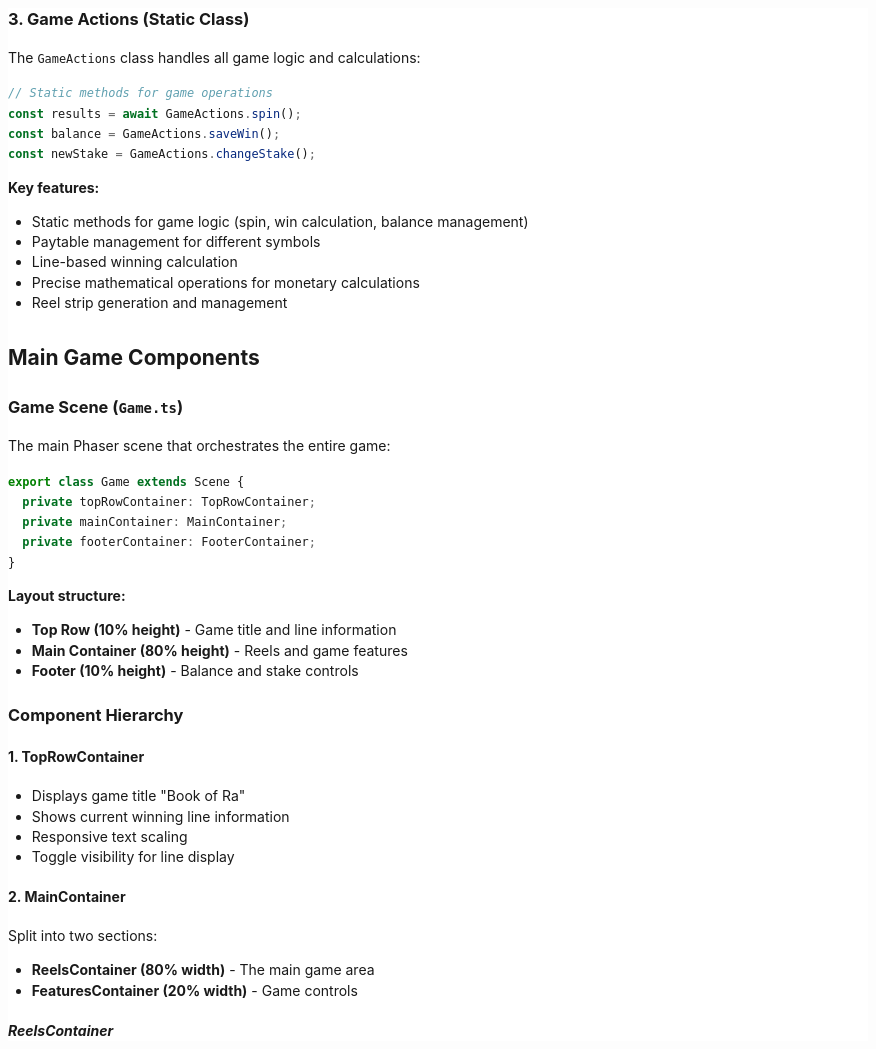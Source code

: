 ### 3. Game Actions (Static Class)

The `GameActions` class handles all game logic and calculations:

```typescript
// Static methods for game operations
const results = await GameActions.spin();
const balance = GameActions.saveWin();
const newStake = GameActions.changeStake();
```

**Key features:**

- Static methods for game logic (spin, win calculation, balance management)
- Paytable management for different symbols
- Line-based winning calculation
- Precise mathematical operations for monetary calculations
- Reel strip generation and management

## Main Game Components

### Game Scene (`Game.ts`)

The main Phaser scene that orchestrates the entire game:

```typescript
export class Game extends Scene {
  private topRowContainer: TopRowContainer;
  private mainContainer: MainContainer;
  private footerContainer: FooterContainer;
}
```

**Layout structure:**

- **Top Row (10% height)** - Game title and line information
- **Main Container (80% height)** - Reels and game features
- **Footer (10% height)** - Balance and stake controls

### Component Hierarchy

#### 1. TopRowContainer

- Displays game title "Book of Ra"
- Shows current winning line information
- Responsive text scaling
- Toggle visibility for line display

#### 2. MainContainer

Split into two sections:

- **ReelsContainer (80% width)** - The main game area
- **FeaturesContainer (20% width)** - Game controls

##### ReelsContainer
